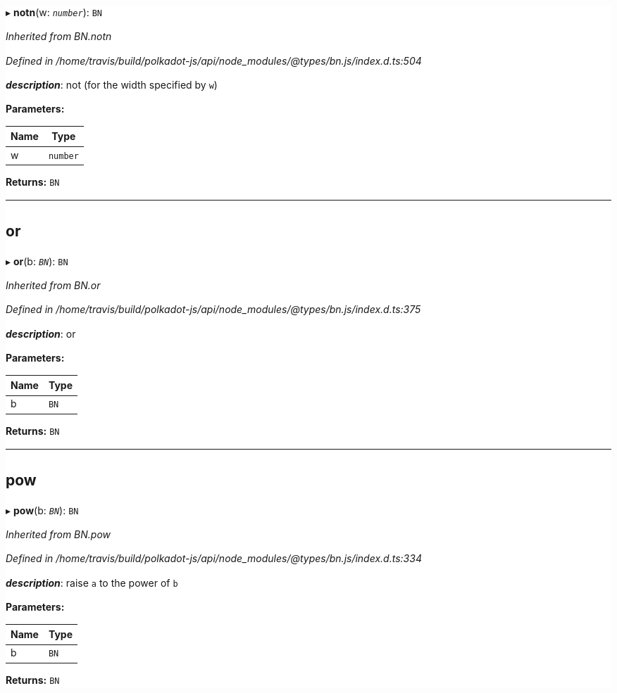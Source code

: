 ▸ **notn**(w: *`number`*): `BN`

*Inherited from BN.notn*

*Defined in /home/travis/build/polkadot-js/api/node_modules/@types/bn.js/index.d.ts:504*

*__description__*: not (for the width specified by `w`)

**Parameters:**

| Name | Type |
| ------ | ------ |
| w | `number` |

**Returns:** `BN`

___
<a id="or"></a>

##  or

▸ **or**(b: *`BN`*): `BN`

*Inherited from BN.or*

*Defined in /home/travis/build/polkadot-js/api/node_modules/@types/bn.js/index.d.ts:375*

*__description__*: or

**Parameters:**

| Name | Type |
| ------ | ------ |
| b | `BN` |

**Returns:** `BN`

___
<a id="pow"></a>

##  pow

▸ **pow**(b: *`BN`*): `BN`

*Inherited from BN.pow*

*Defined in /home/travis/build/polkadot-js/api/node_modules/@types/bn.js/index.d.ts:334*

*__description__*: raise `a` to the power of `b`

**Parameters:**

| Name | Type |
| ------ | ------ |
| b | `BN` |

**Returns:** `BN`
